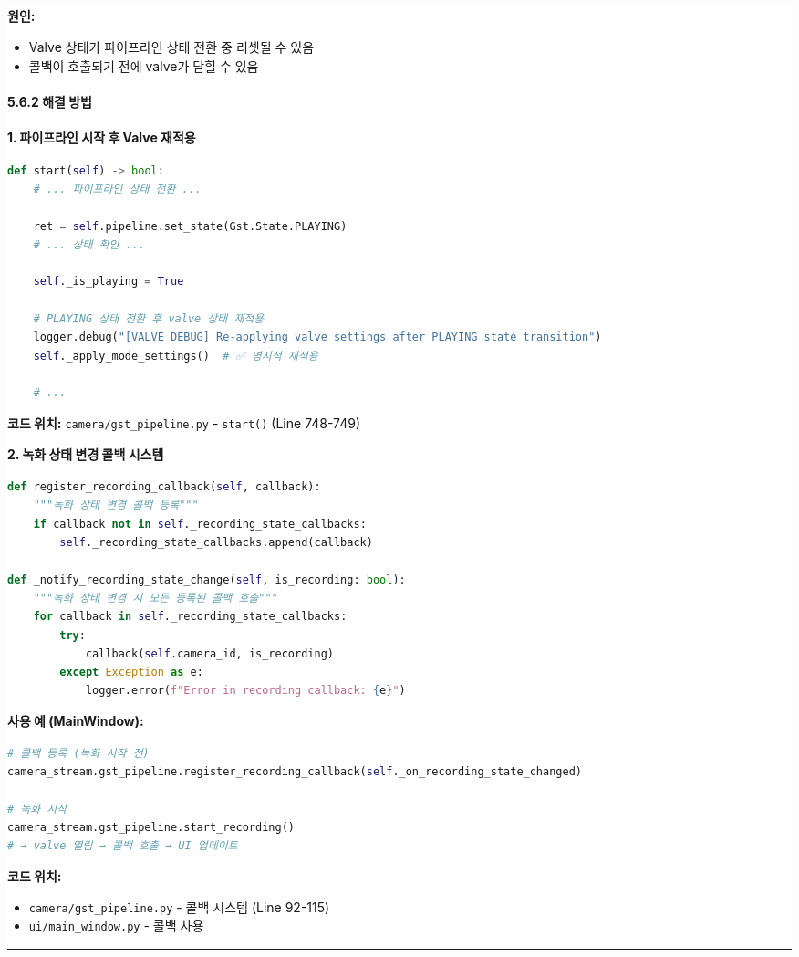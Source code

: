 **원인:**
- Valve 상태가 파이프라인 상태 전환 중 리셋될 수 있음
- 콜백이 호출되기 전에 valve가 닫힐 수 있음

#### 5.6.2 해결 방법

**1. 파이프라인 시작 후 Valve 재적용**

```python
def start(self) -> bool:
    # ... 파이프라인 상태 전환 ...

    ret = self.pipeline.set_state(Gst.State.PLAYING)
    # ... 상태 확인 ...

    self._is_playing = True

    # PLAYING 상태 전환 후 valve 상태 재적용
    logger.debug("[VALVE DEBUG] Re-applying valve settings after PLAYING state transition")
    self._apply_mode_settings()  # ✅ 명시적 재적용

    # ...
```

**코드 위치:** `camera/gst_pipeline.py` - `start()` (Line 748-749)

**2. 녹화 상태 변경 콜백 시스템**

```python
def register_recording_callback(self, callback):
    """녹화 상태 변경 콜백 등록"""
    if callback not in self._recording_state_callbacks:
        self._recording_state_callbacks.append(callback)

def _notify_recording_state_change(self, is_recording: bool):
    """녹화 상태 변경 시 모든 등록된 콜백 호출"""
    for callback in self._recording_state_callbacks:
        try:
            callback(self.camera_id, is_recording)
        except Exception as e:
            logger.error(f"Error in recording callback: {e}")
```

**사용 예 (MainWindow):**

```python
# 콜백 등록 (녹화 시작 전)
camera_stream.gst_pipeline.register_recording_callback(self._on_recording_state_changed)

# 녹화 시작
camera_stream.gst_pipeline.start_recording()
# → valve 열림 → 콜백 호출 → UI 업데이트
```

**코드 위치:**
- `camera/gst_pipeline.py` - 콜백 시스템 (Line 92-115)
- `ui/main_window.py` - 콜백 사용

---